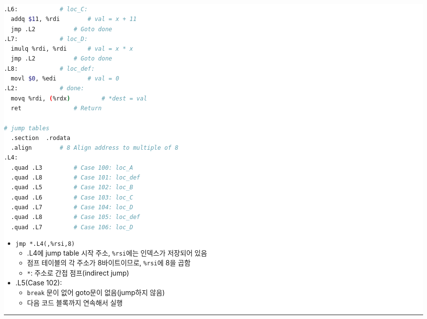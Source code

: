 ``` sh
.L6: 			# loc_C:
  addq $11, %rdi 		# val = x + 11
  jmp .L2 			# Goto done
.L7: 			# loc_D:
  imulq %rdi, %rdi 		# val = x * x
  jmp .L2 			# Goto done
.L8: 			# loc_def:
  movl $0, %edi 		# val = 0
.L2: 			# done:
  movq %rdi, (%rdx) 		# *dest = val
  ret 				# Return

# jump tables
  .section	.rodata
  .align 		# 8 Align address to multiple of 8
.L4:
  .quad .L3 		# Case 100: loc_A
  .quad .L8 		# Case 101: loc_def
  .quad .L5 		# Case 102: loc_B
  .quad .L6 		# Case 103: loc_C
  .quad .L7 		# Case 104: loc_D
  .quad .L8 		# Case 105: loc_def
  .quad .L7 		# Case 106: loc_D
```
- `jmp *.L4(,%rsi,8)` 
	- .L4에 jump table 시작 주소, `%rsi`에는 인덱스가 저장되어 있음
	- 점프 테이블의 각 주소가 8바이트이므로, `%rsi`에 8을 곱함
	- `*`: 주소로 간접 점프(indirect jump)
- .L5(Case 102):
	- `break` 문이 없어 goto문이 없음(jump하지 않음)
	- 다음 코드 블록까지 연속해서 실행

---